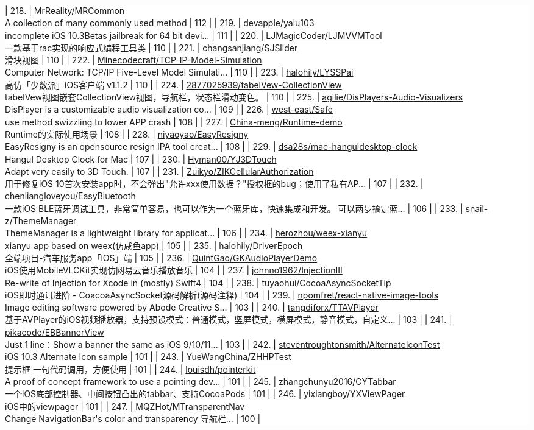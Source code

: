 | 218. | [MrReality/MRCommon](https://github.com/MrReality/MRCommon) <br/>A collection of many commonly used method | 112 |
| 219. | [devapple/yalu103](https://github.com/devapple/yalu103) <br/>incomplete iOS 10.3Betas jailbreak for 64 bit devi... | 111 |
| 220. | [LJMagicCoder/LJMVVMTool](https://github.com/LJMagicCoder/LJMVVMTool) <br/>一款基于rac实现的响应式编程工具类 | 110 |
| 221. | [changsanjiang/SJSlider](https://github.com/changsanjiang/SJSlider) <br/>滑块视图 | 110 |
| 222. | [Minecodecraft/TCP-IP-Model-Simulation](https://github.com/Minecodecraft/TCP-IP-Model-Simulation) <br/>Computer Network: TCP/IP Five-Level Model Simulati... | 110 |
| 223. | [halohily/LYSSPai](https://github.com/halohily/LYSSPai) <br/>高仿「少数派」iOS客户端 v1.1.2 | 110 |
| 224. | [2877025939/tabelVew-CollectionView](https://github.com/2877025939/tabelVew-CollectionView) <br/>tabelVew视图嵌套CollectionView视图，导航栏，状态栏滑动变色。 | 110 |
| 225. | [agilie/DisPlayers-Audio-Visualizers](https://github.com/agilie/DisPlayers-Audio-Visualizers) <br/>DisPlayer is a customizable audio visualization co... | 109 |
| 226. | [west-east/Safe](https://github.com/west-east/Safe) <br/>use method swizzling to lower APP crash | 108 |
| 227. | [China-meng/Runtime-demo](https://github.com/China-meng/Runtime-demo) <br/>Runtime的实际使用场景 | 108 |
| 228. | [niyaoyao/EasyResigny](https://github.com/niyaoyao/EasyResigny) <br/>EasyResigny is an opensource resign IPA tool creat... | 108 |
| 229. | [dsa28s/mac-hanguldesktop-clock](https://github.com/dsa28s/mac-hanguldesktop-clock) <br/>Hangul Desktop Clock for Mac | 107 |
| 230. | [Hyman00/YJ3DTouch](https://github.com/Hyman00/YJ3DTouch) <br/>Adapt very easily to 3D Touch. | 107 |
| 231. | [Zuikyo/ZIKCellularAuthorization](https://github.com/Zuikyo/ZIKCellularAuthorization) <br/>用于修复iOS 10首次安装app时，不会弹出"允许xxx使用数据？"授权框的bug；使用了私有AP... | 107 |
| 232. | [chenliangloveyou/EasyBluetooth](https://github.com/chenliangloveyou/EasyBluetooth) <br/>一款iOS BLE蓝牙调试工具，非常简单容易，也可以作为一个蓝牙库，快速集成和开发。 可以两步搞定蓝... | 106 |
| 233. | [snail-z/ThemeManager](https://github.com/snail-z/ThemeManager) <br/>ThemeManager is a lightweight library for applicat... | 106 |
| 234. | [herozhou/weex-xianyu](https://github.com/herozhou/weex-xianyu) <br/>xianyu app based on weex(仿咸鱼app) | 105 |
| 235. | [halohily/DriverEpoch](https://github.com/halohily/DriverEpoch) <br/>全端项目-汽车服务app「iOS」端 | 105 |
| 236. | [QuintGao/GKAudioPlayerDemo](https://github.com/QuintGao/GKAudioPlayerDemo) <br/>iOS使用MobileVLCKit实现仿网易云音乐播放音乐 | 104 |
| 237. | [johnno1962/InjectionIII](https://github.com/johnno1962/InjectionIII) <br/>Re-write of Injection for Xcode in (mostly) Swift4 | 104 |
| 238. | [tuyaohui/CocoaAsyncSocketTip](https://github.com/tuyaohui/CocoaAsyncSocketTip) <br/>iOS即时通讯进阶 - CoacoaAsyncSocket源码解析(源码注释) | 104 |
| 239. | [npomfret/react-native-image-tools](https://github.com/npomfret/react-native-image-tools) <br/>Image editing software powered by Abode Creative S... | 103 |
| 240. | [tangdiforx/TTAVPlayer](https://github.com/tangdiforx/TTAVPlayer) <br/>基于AVPlayer的iOS视频播放器，支持预设模式：普通模式，竖屏模式，横屏模式，静音模式，自定义... | 103 |
| 241. | [pikacode/EBBannerView](https://github.com/pikacode/EBBannerView) <br/>Just 1 line：Show a banner the same as iOS  9/10/11... | 103 |
| 242. | [steventroughtonsmith/AlternateIconTest](https://github.com/steventroughtonsmith/AlternateIconTest) <br/>iOS 10.3 Alternate Icon sample | 101 |
| 243. | [YueWangChina/ZHHPTest](https://github.com/YueWangChina/ZHHPTest) <br/>提示框  一句代码调用，方便使用 | 101 |
| 244. | [louisdh/pointerkit](https://github.com/louisdh/pointerkit) <br/>A proof of concept framework to use a pointing dev... | 101 |
| 245. | [zhangchunyu2016/CYTabbar](https://github.com/zhangchunyu2016/CYTabbar) <br/>一个iOS底部控制器、中间按钮凸出的tabbar、支持CocoaPods | 101 |
| 246. | [yixiangboy/YXViewPager](https://github.com/yixiangboy/YXViewPager) <br/>iOS中的viewpager | 101 |
| 247. | [MQZHot/MTransparentNav](https://github.com/MQZHot/MTransparentNav) <br/>Change NavigationBar's color and transparency  导航栏... | 100 |

